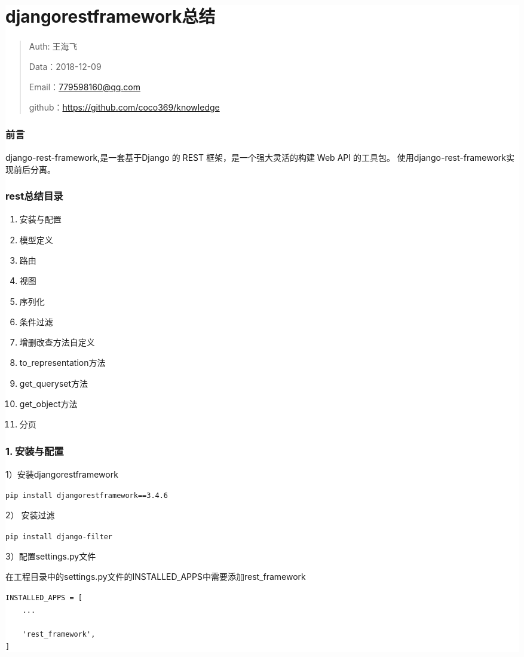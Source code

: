 
# djangorestframework总结

>Auth: 王海飞
>
>Data：2018-12-09
>
>Email：779598160@qq.com
>
>github：https://github.com/coco369/knowledge 

### 前言
django-rest-framework,是一套基于Django 的 REST 框架，是一个强大灵活的构建 Web API 的工具包。 使用django-rest-framework实现前后分离。

### rest总结目录

1. 安装与配置

2. 模型定义

3. 路由

4. 视图

5. 序列化
 
6. 条件过滤

7. 增删改查方法自定义

8. to_representation方法

9. get_queryset方法

10. get_object方法

11. 分页 

### 1. 安装与配置

1）安装djangorestframework

	pip install djangorestframework==3.4.6


2） 安装过滤

	pip install django-filter

3）配置settings.py文件

在工程目录中的settings.py文件的INSTALLED_APPS中需要添加rest_framework

	INSTALLED_APPS = [
		...
	
	    'rest_framework',
	]
